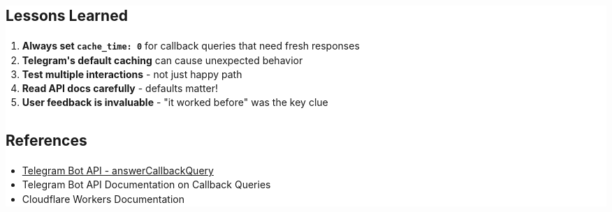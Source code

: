## Lessons Learned

1. **Always set `cache_time: 0`** for callback queries that need fresh responses
2. **Telegram's default caching** can cause unexpected behavior
3. **Test multiple interactions** - not just happy path
4. **Read API docs carefully** - defaults matter!
5. **User feedback is invaluable** - "it worked before" was the key clue

## References

- [Telegram Bot API - answerCallbackQuery](https://core.telegram.org/bots/api#answercallbackquery)
- Telegram Bot API Documentation on Callback Queries
- Cloudflare Workers Documentation
